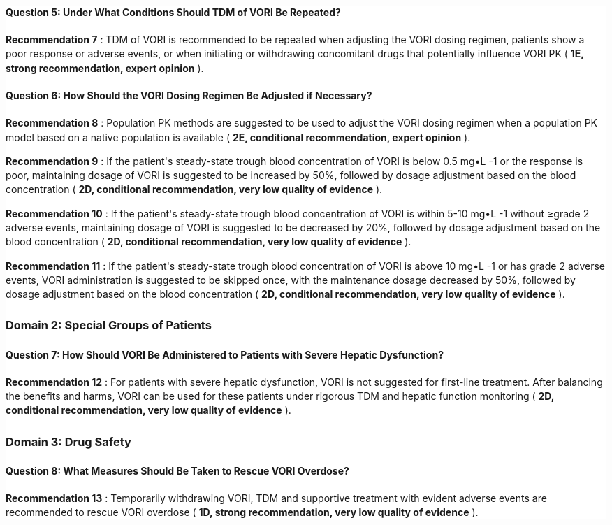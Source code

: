 ####  Question 5: Under What Conditions Should TDM of VORI Be Repeated? 


**Recommendation 7** : TDM of VORI is recommended to be repeated when adjusting the VORI dosing regimen, patients show a poor response or adverse events, or when initiating or withdrawing concomitant drugs that potentially influence VORI PK ( **1E, strong recommendation, expert opinion** ). 


####  Question 6: How Should the VORI Dosing Regimen Be Adjusted if Necessary? 


**Recommendation 8** : Population PK methods are suggested to be used to adjust the VORI dosing regimen when a population PK model based on a native population is available ( **2E, conditional recommendation, expert opinion** ). 


**Recommendation 9** : If the patient's steady-state trough blood concentration of VORI is below 0.5 mg•L  -1  or the response is poor, maintaining dosage of VORI is suggested to be increased by 50%, followed by dosage adjustment based on the blood concentration ( **2D, conditional recommendation, very low quality of evidence** ). 


**Recommendation 10** : If the patient's steady-state trough blood concentration of VORI is within 5-10 mg•L  -1  without ≥grade 2 adverse events, maintaining dosage of VORI is suggested to be decreased by 20%, followed by dosage adjustment based on the blood concentration ( **2D, conditional recommendation, very low quality of evidence** ). 


**Recommendation 11** : If the patient's steady-state trough blood concentration of VORI is above 10 mg•L  -1  or has grade 2 adverse events, VORI administration is suggested to be skipped once, with the maintenance dosage decreased by 50%, followed by dosage adjustment based on the blood concentration ( **2D, conditional recommendation, very low quality of evidence** ). 


###  Domain 2: Special Groups of Patients 


####  Question 7: How Should VORI Be Administered to Patients with Severe Hepatic Dysfunction? 


**Recommendation 12** : For patients with severe hepatic dysfunction, VORI is not suggested for first-line treatment. After balancing the benefits and harms, VORI can be used for these patients under rigorous TDM and hepatic function monitoring ( **2D, conditional recommendation, very low quality of evidence** ). 


###  Domain 3: Drug Safety 


####  Question 8: What Measures Should Be Taken to Rescue VORI Overdose? 


**Recommendation 13** : Temporarily withdrawing VORI, TDM and supportive treatment with evident adverse events are recommended to rescue VORI overdose ( **1D, strong recommendation, very low quality of evidence** ). 
